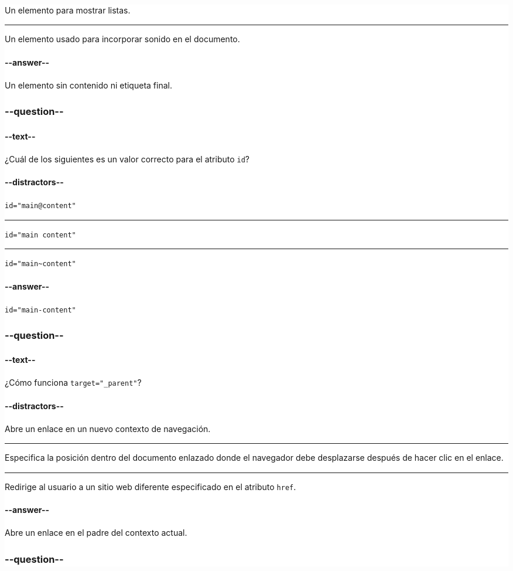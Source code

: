 
Un elemento para mostrar listas.

---

Un elemento usado para incorporar sonido en el documento.

#### --answer--

Un elemento sin contenido ni etiqueta final.

### --question--

#### --text--

¿Cuál de los siguientes es un valor correcto para el atributo `id`?

#### --distractors--

`id="main@content"`

---

`id="main content"`

---

`id="main~content"`

#### --answer--

`id="main-content"`

### --question--

#### --text--

¿Cómo funciona `target="_parent"`?

#### --distractors--

Abre un enlace en un nuevo contexto de navegación.

---

Especifica la posición dentro del documento enlazado donde el navegador debe desplazarse después de hacer clic en el enlace.

---

Redirige al usuario a un sitio web diferente especificado en el atributo `href`.

#### --answer--

Abre un enlace en el padre del contexto actual.

### --question--
